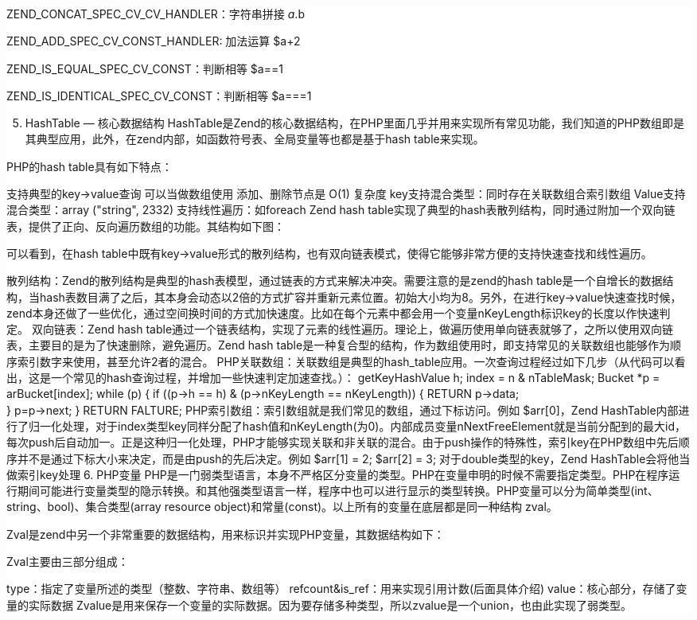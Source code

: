 ZEND_CONCAT_SPEC_CV_CV_HANDLER：字符串拼接 $a.$b

ZEND_ADD_SPEC_CV_CONST_HANDLER: 加法运算 $a+2

ZEND_IS_EQUAL_SPEC_CV_CONST：判断相等 $a==1

ZEND_IS_IDENTICAL_SPEC_CV_CONST：判断相等 $a===1

5. HashTable — 核心数据结构
HashTable是Zend的核心数据结构，在PHP里面几乎并用来实现所有常见功能，我们知道的PHP数组即是其典型应用，此外，在zend内部，如函数符号表、全局变量等也都是基于hash table来实现。

PHP的hash table具有如下特点：

支持典型的key->value查询
可以当做数组使用
添加、删除节点是 O(1) 复杂度
key支持混合类型：同时存在关联数组合索引数组
Value支持混合类型：array ("string", 2332)
支持线性遍历：如foreach
Zend hash table实现了典型的hash表散列结构，同时通过附加一个双向链表，提供了正向、反向遍历数组的功能。其结构如下图：


可以看到，在hash table中既有key->value形式的散列结构，也有双向链表模式，使得它能够非常方便的支持快速查找和线性遍历。

散列结构：Zend的散列结构是典型的hash表模型，通过链表的方式来解决冲突。需要注意的是zend的hash table是一个自增长的数据结构，当hash表数目满了之后，其本身会动态以2倍的方式扩容并重新元素位置。初始大小均为8。另外，在进行key->value快速查找时候，zend本身还做了一些优化，通过空间换时间的方式加快速度。比如在每个元素中都会用一个变量nKeyLength标识key的长度以作快速判定。
双向链表：Zend hash table通过一个链表结构，实现了元素的线性遍历。理论上，做遍历使用单向链表就够了，之所以使用双向链表，主要目的是为了快速删除，避免遍历。Zend hash table是一种复合型的结构，作为数组使用时，即支持常见的关联数组也能够作为顺序索引数字来使用，甚至允许2者的混合。
PHP关联数组：关联数组是典型的hash_table应用。一次查询过程经过如下几步（从代码可以看出，这是一个常见的hash查询过程，并增加一些快速判定加速查找。）：
getKeyHashValue h;
index = n & nTableMask;
Bucket *p = arBucket[index];
while (p) {
    if ((p->h == h) & (p->nKeyLength == nKeyLength)) {
        RETURN p->data;   
    }
    p=p->next;
}
RETURN FALTURE;
PHP索引数组：索引数组就是我们常见的数组，通过下标访问。例如 $arr[0]，Zend HashTable内部进行了归一化处理，对于index类型key同样分配了hash值和nKeyLength(为0)。内部成员变量nNextFreeElement就是当前分配到的最大id，每次push后自动加一。正是这种归一化处理，PHP才能够实现关联和非关联的混合。由于push操作的特殊性，索引key在PHP数组中先后顺序并不是通过下标大小来决定，而是由push的先后决定。例如 $arr[1] = 2; $arr[2] = 3; 对于double类型的key，Zend HashTable会将他当做索引key处理
6. PHP变量
PHP是一门弱类型语言，本身不严格区分变量的类型。PHP在变量申明的时候不需要指定类型。PHP在程序运行期间可能进行变量类型的隐示转换。和其他强类型语言一样，程序中也可以进行显示的类型转换。PHP变量可以分为简单类型(int、string、bool)、集合类型(array resource object)和常量(const)。以上所有的变量在底层都是同一种结构 zval。

Zval是zend中另一个非常重要的数据结构，用来标识并实现PHP变量，其数据结构如下：


Zval主要由三部分组成：

type：指定了变量所述的类型（整数、字符串、数组等）
refcount&is_ref：用来实现引用计数(后面具体介绍)
value：核心部分，存储了变量的实际数据
Zvalue是用来保存一个变量的实际数据。因为要存储多种类型，所以zvalue是一个union，也由此实现了弱类型。
